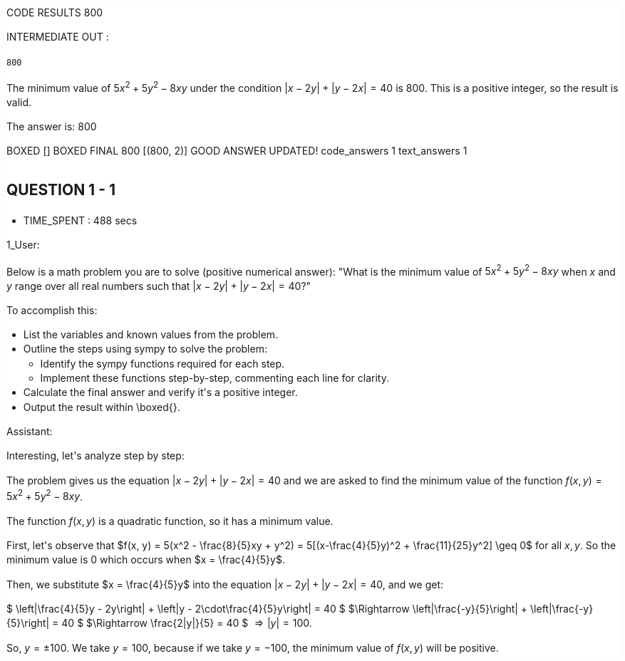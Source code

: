 CODE RESULTS 800

INTERMEDIATE OUT :
```output
800
```
The minimum value of $5x^2+5y^2-8xy$ under the condition $|x-2y| + |y-2x| = 40$ is 800. This is a positive integer, so the result is valid.

The answer is: $800$

BOXED []
BOXED FINAL 800
[(800, 2)]
GOOD ANSWER UPDATED!
code_answers 1 text_answers 1



## QUESTION 1 - 1 
- TIME_SPENT : 488 secs

1_User:

Below is a math problem you are to solve (positive numerical answer):
"What is the minimum value of $5x^2+5y^2-8xy$ when $x$ and $y$ range over all real numbers such that $|x-2y| + |y-2x| = 40$?"

To accomplish this:
- List the variables and known values from the problem.
- Outline the steps using sympy to solve the problem:
  * Identify the sympy functions required for each step.
  * Implement these functions step-by-step, commenting each line for clarity.
- Calculate the final answer and verify it's a positive integer.
- Output the result within \boxed{}.

Assistant:

Interesting, let's analyze step by step:



The problem gives us the equation $|x-2y| + |y-2x| = 40$ and we are asked to find the minimum value of the function $f(x, y) = 5x^2+5y^2-8xy$. 

The function $f(x, y)$ is a quadratic function, so it has a minimum value. 

First, let's observe that $f(x, y) = 5(x^2 - \frac{8}{5}xy + y^2) = 5[(x-\frac{4}{5}y)^2 + \frac{11}{25}y^2] \geq 0$ for all $x, y$. So the minimum value is $0$ which occurs when $x = \frac{4}{5}y$. 

Then, we substitute $x = \frac{4}{5}y$ into the equation $|x-2y| + |y-2x| = 40$, and we get:

$ \left|\frac{4}{5}y - 2y\right| + \left|y - 2\cdot\frac{4}{5}y\right| = 40 $
$\Rightarrow \left|\frac{-y}{5}\right| + \left|\frac{-y}{5}\right| = 40 $
$\Rightarrow \frac{2|y|}{5} = 40 $
$\Rightarrow |y| = 100$.

So, $y = \pm 100$. We take $y = 100$, because if we take $y = -100$, the minimum value of $f(x, y)$ will be positive.
